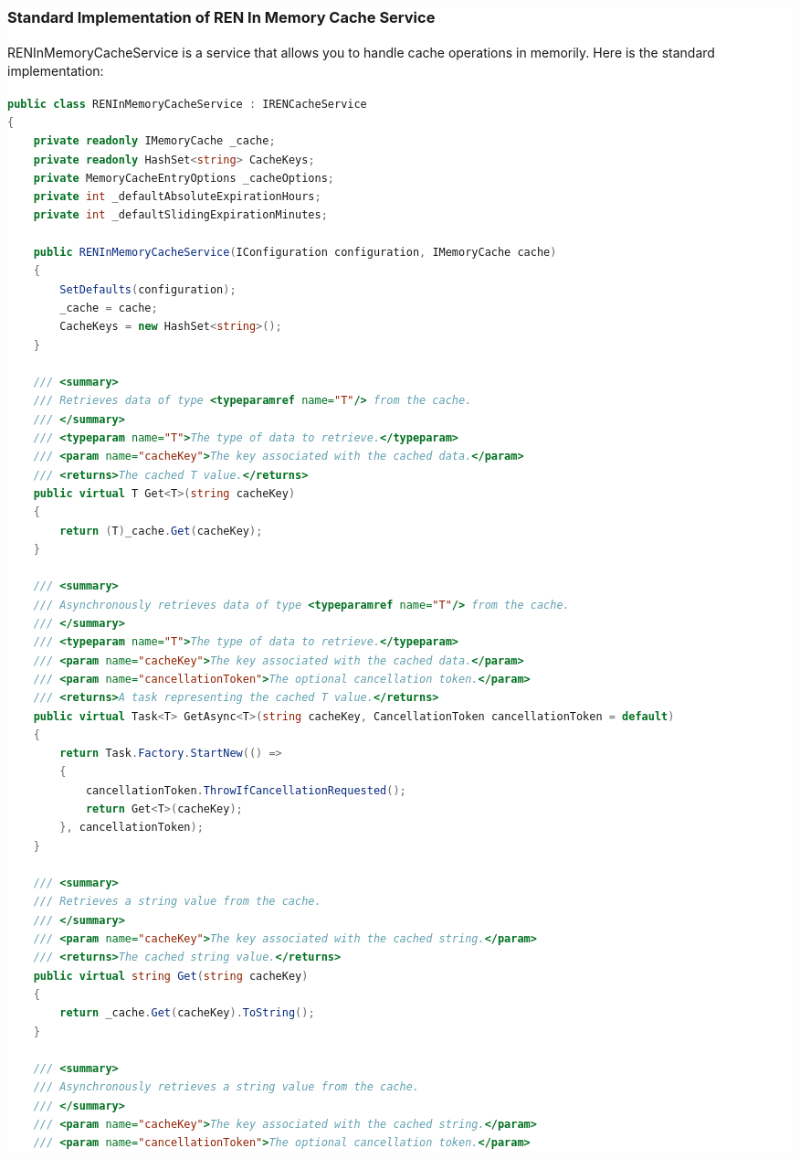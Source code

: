### Standard Implementation of REN In Memory Cache Service

RENInMemoryCacheService is a service that allows you to handle cache operations in memorily. Here is the standard implementation:

```csharp
public class RENInMemoryCacheService : IRENCacheService
{
    private readonly IMemoryCache _cache;
    private readonly HashSet<string> CacheKeys;
    private MemoryCacheEntryOptions _cacheOptions;
    private int _defaultAbsoluteExpirationHours;
    private int _defaultSlidingExpirationMinutes;

    public RENInMemoryCacheService(IConfiguration configuration, IMemoryCache cache)
    {
        SetDefaults(configuration);
        _cache = cache;
        CacheKeys = new HashSet<string>();
    }

    /// <summary>
    /// Retrieves data of type <typeparamref name="T"/> from the cache.
    /// </summary>
    /// <typeparam name="T">The type of data to retrieve.</typeparam>
    /// <param name="cacheKey">The key associated with the cached data.</param>
    /// <returns>The cached T value.</returns>
    public virtual T Get<T>(string cacheKey)
    {
        return (T)_cache.Get(cacheKey);
    }

    /// <summary>
    /// Asynchronously retrieves data of type <typeparamref name="T"/> from the cache.
    /// </summary>
    /// <typeparam name="T">The type of data to retrieve.</typeparam>
    /// <param name="cacheKey">The key associated with the cached data.</param>
    /// <param name="cancellationToken">The optional cancellation token.</param>
    /// <returns>A task representing the cached T value.</returns>
    public virtual Task<T> GetAsync<T>(string cacheKey, CancellationToken cancellationToken = default)
    {
        return Task.Factory.StartNew(() =>
        {
            cancellationToken.ThrowIfCancellationRequested();
            return Get<T>(cacheKey);
        }, cancellationToken);
    }

    /// <summary>
    /// Retrieves a string value from the cache.
    /// </summary>
    /// <param name="cacheKey">The key associated with the cached string.</param>
    /// <returns>The cached string value.</returns>
    public virtual string Get(string cacheKey)
    {
        return _cache.Get(cacheKey).ToString();
    }

    /// <summary>
    /// Asynchronously retrieves a string value from the cache.
    /// </summary>
    /// <param name="cacheKey">The key associated with the cached string.</param>
    /// <param name="cancellationToken">The optional cancellation token.</param>
```